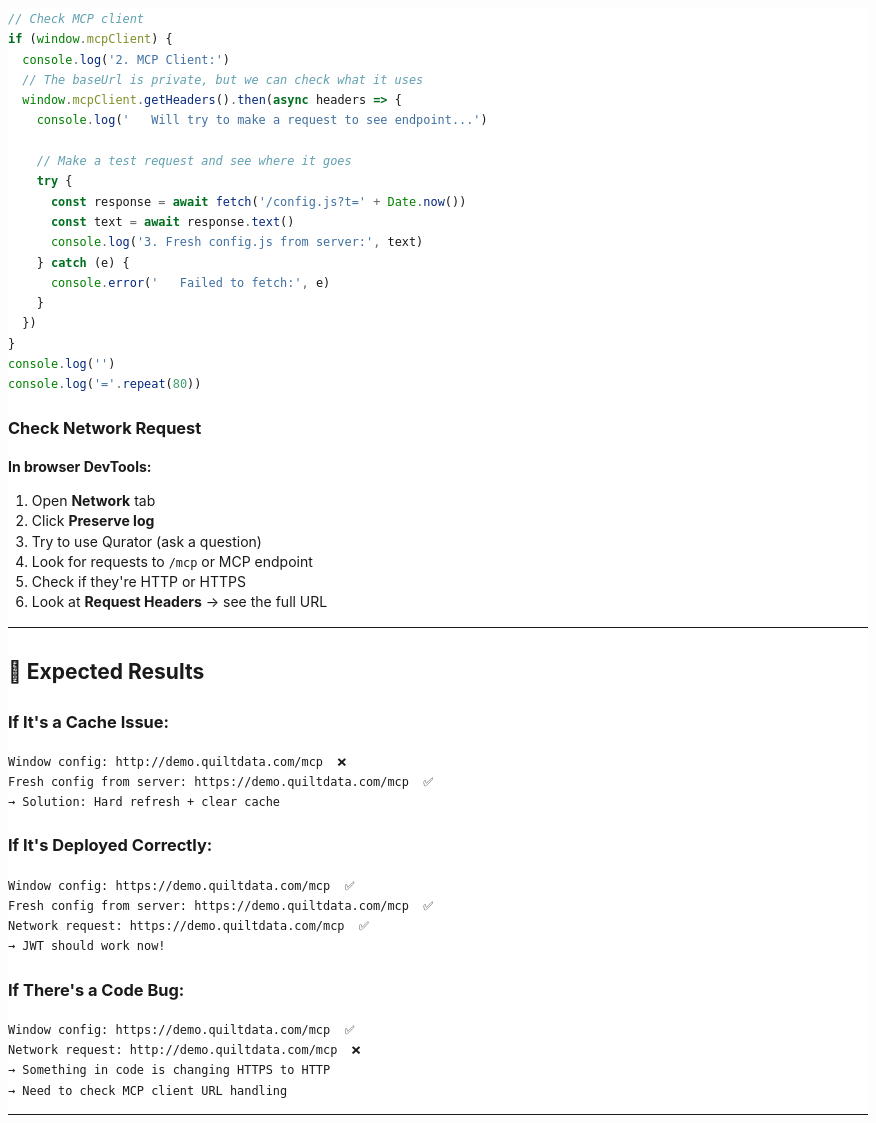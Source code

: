 ```javascript
// Check MCP client
if (window.mcpClient) {
  console.log('2. MCP Client:')
  // The baseUrl is private, but we can check what it uses
  window.mcpClient.getHeaders().then(async headers => {
    console.log('   Will try to make a request to see endpoint...')
    
    // Make a test request and see where it goes
    try {
      const response = await fetch('/config.js?t=' + Date.now())
      const text = await response.text()
      console.log('3. Fresh config.js from server:', text)
    } catch (e) {
      console.error('   Failed to fetch:', e)
    }
  })
}
console.log('')
console.log('='.repeat(80))
```

### Check Network Request

**In browser DevTools:**
1. Open **Network** tab
2. Click **Preserve log**
3. Try to use Qurator (ask a question)
4. Look for requests to `/mcp` or MCP endpoint
5. Check if they're HTTP or HTTPS
6. Look at **Request Headers** → see the full URL

---

## 🎯 Expected Results

### If It's a Cache Issue:
```
Window config: http://demo.quiltdata.com/mcp  ❌
Fresh config from server: https://demo.quiltdata.com/mcp  ✅
→ Solution: Hard refresh + clear cache
```

### If It's Deployed Correctly:
```
Window config: https://demo.quiltdata.com/mcp  ✅
Fresh config from server: https://demo.quiltdata.com/mcp  ✅
Network request: https://demo.quiltdata.com/mcp  ✅
→ JWT should work now!
```

### If There's a Code Bug:
```
Window config: https://demo.quiltdata.com/mcp  ✅
Network request: http://demo.quiltdata.com/mcp  ❌
→ Something in code is changing HTTPS to HTTP
→ Need to check MCP client URL handling
```

---